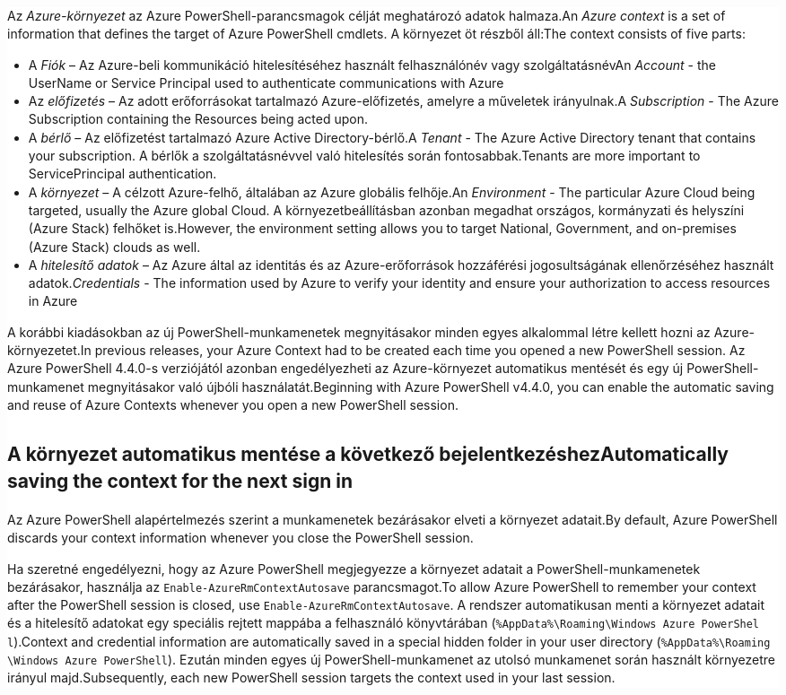 <span data-ttu-id="c0688-110">Az *Azure-környezet* az Azure PowerShell-parancsmagok célját meghatározó adatok halmaza.</span><span class="sxs-lookup"><span data-stu-id="c0688-110">An *Azure context* is a set of information that defines the target of Azure PowerShell cmdlets.</span></span> <span data-ttu-id="c0688-111">A környezet öt részből áll:</span><span class="sxs-lookup"><span data-stu-id="c0688-111">The context consists of five parts:</span></span>

- <span data-ttu-id="c0688-112">A *Fiók* – Az Azure-beli kommunikáció hitelesítéséhez használt felhasználónév vagy szolgáltatásnév</span><span class="sxs-lookup"><span data-stu-id="c0688-112">An *Account* - the UserName or Service Principal used to authenticate communications with Azure</span></span>
- <span data-ttu-id="c0688-113">Az *előfizetés* – Az adott erőforrásokat tartalmazó Azure-előfizetés, amelyre a műveletek irányulnak.</span><span class="sxs-lookup"><span data-stu-id="c0688-113">A *Subscription* - The Azure Subscription containing the Resources being acted upon.</span></span>
- <span data-ttu-id="c0688-114">A *bérlő* – Az előfizetést tartalmazó Azure Active Directory-bérlő.</span><span class="sxs-lookup"><span data-stu-id="c0688-114">A *Tenant* - The Azure Active Directory tenant that contains your subscription.</span></span> <span data-ttu-id="c0688-115">A bérlők a szolgáltatásnévvel való hitelesítés során fontosabbak.</span><span class="sxs-lookup"><span data-stu-id="c0688-115">Tenants are more important to ServicePrincipal authentication.</span></span>
- <span data-ttu-id="c0688-116">A *környezet* – A célzott Azure-felhő, általában az Azure globális felhője.</span><span class="sxs-lookup"><span data-stu-id="c0688-116">An *Environment* - The particular Azure Cloud being targeted, usually the Azure global Cloud.</span></span>
  <span data-ttu-id="c0688-117">A környezetbeállításban azonban megadhat országos, kormányzati és helyszíni (Azure Stack) felhőket is.</span><span class="sxs-lookup"><span data-stu-id="c0688-117">However, the environment setting allows you to target National, Government, and on-premises (Azure Stack) clouds as well.</span></span>
- <span data-ttu-id="c0688-118">A *hitelesítő adatok* – Az Azure által az identitás és az Azure-erőforrások hozzáférési jogosultságának ellenőrzéséhez használt adatok.</span><span class="sxs-lookup"><span data-stu-id="c0688-118">*Credentials* - The information used by Azure to verify your identity and ensure your authorization to access resources in Azure</span></span>

<span data-ttu-id="c0688-119">A korábbi kiadásokban az új PowerShell-munkamenetek megnyitásakor minden egyes alkalommal létre kellett hozni az Azure-környezetet.</span><span class="sxs-lookup"><span data-stu-id="c0688-119">In previous releases, your Azure Context had to be created each time you opened a new PowerShell session.</span></span> <span data-ttu-id="c0688-120">Az Azure PowerShell 4.4.0-s verziójától azonban engedélyezheti az Azure-környezet automatikus mentését és egy új PowerShell-munkamenet megnyitásakor való újbóli használatát.</span><span class="sxs-lookup"><span data-stu-id="c0688-120">Beginning with Azure PowerShell v4.4.0, you can enable the automatic saving and reuse of Azure Contexts whenever you open a new PowerShell session.</span></span>

## <a name="automatically-saving-the-context-for-the-next-sign-in"></a><span data-ttu-id="c0688-121">A környezet automatikus mentése a következő bejelentkezéshez</span><span class="sxs-lookup"><span data-stu-id="c0688-121">Automatically saving the context for the next sign in</span></span>

<span data-ttu-id="c0688-122">Az Azure PowerShell alapértelmezés szerint a munkamenetek bezárásakor elveti a környezet adatait.</span><span class="sxs-lookup"><span data-stu-id="c0688-122">By default, Azure PowerShell discards your context information whenever you close the PowerShell session.</span></span>

<span data-ttu-id="c0688-123">Ha szeretné engedélyezni, hogy az Azure PowerShell megjegyezze a környezet adatait a PowerShell-munkamenetek bezárásakor, használja az `Enable-AzureRmContextAutosave` parancsmagot.</span><span class="sxs-lookup"><span data-stu-id="c0688-123">To allow Azure PowerShell to remember your context after the PowerShell session is closed, use `Enable-AzureRmContextAutosave`.</span></span> <span data-ttu-id="c0688-124">A rendszer automatikusan menti a környezet adatait és a hitelesítő adatokat egy speciális rejtett mappába a felhasználó könyvtárában (`%AppData%\Roaming\Windows Azure PowerShell`).</span><span class="sxs-lookup"><span data-stu-id="c0688-124">Context and credential information are automatically saved in a special hidden folder in your user directory (`%AppData%\Roaming\Windows Azure PowerShell`).</span></span>
<span data-ttu-id="c0688-125">Ezután minden egyes új PowerShell-munkamenet az utolsó munkamenet során használt környezetre irányul majd.</span><span class="sxs-lookup"><span data-stu-id="c0688-125">Subsequently, each new PowerShell session targets the context used in your last session.</span></span>
